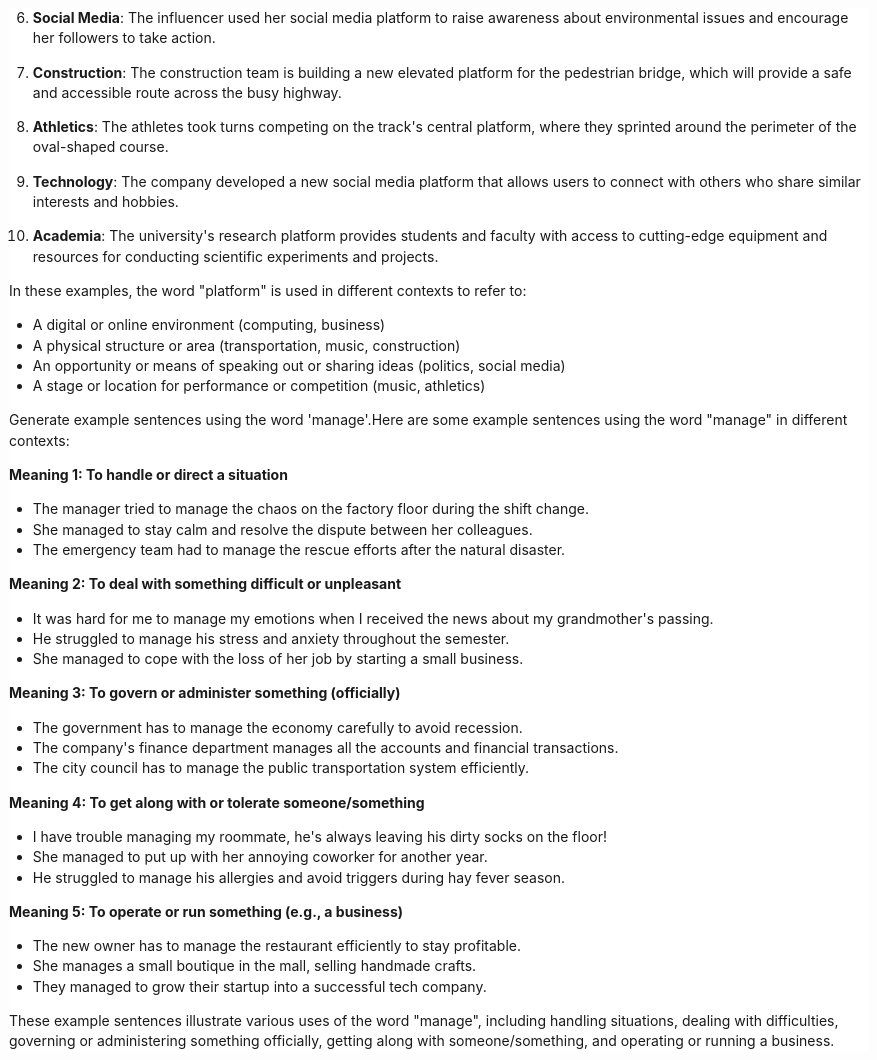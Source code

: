 6. **Social Media**: The influencer used her social media platform to raise awareness about environmental issues and encourage her followers to take action.

7. **Construction**: The construction team is building a new elevated platform for the pedestrian bridge, which will provide a safe and accessible route across the busy highway.

8. **Athletics**: The athletes took turns competing on the track's central platform, where they sprinted around the perimeter of the oval-shaped course.

9. **Technology**: The company developed a new social media platform that allows users to connect with others who share similar interests and hobbies.

10. **Academia**: The university's research platform provides students and faculty with access to cutting-edge equipment and resources for conducting scientific experiments and projects.

In these examples, the word "platform" is used in different contexts to refer to:

* A digital or online environment (computing, business)
* A physical structure or area (transportation, music, construction)
* An opportunity or means of speaking out or sharing ideas (politics, social media)
* A stage or location for performance or competition (music, athletics)
<end>

Generate example sentences using the word 'manage'.<start>Here are some example sentences using the word "manage" in different contexts:

**Meaning 1: To handle or direct a situation**

* The manager tried to manage the chaos on the factory floor during the shift change.
* She managed to stay calm and resolve the dispute between her colleagues.
* The emergency team had to manage the rescue efforts after the natural disaster.

**Meaning 2: To deal with something difficult or unpleasant**

* It was hard for me to manage my emotions when I received the news about my grandmother's passing.
* He struggled to manage his stress and anxiety throughout the semester.
* She managed to cope with the loss of her job by starting a small business.

**Meaning 3: To govern or administer something (officially)**

* The government has to manage the economy carefully to avoid recession.
* The company's finance department manages all the accounts and financial transactions.
* The city council has to manage the public transportation system efficiently.

**Meaning 4: To get along with or tolerate someone/something**

* I have trouble managing my roommate, he's always leaving his dirty socks on the floor!
* She managed to put up with her annoying coworker for another year.
* He struggled to manage his allergies and avoid triggers during hay fever season.

**Meaning 5: To operate or run something (e.g., a business)**

* The new owner has to manage the restaurant efficiently to stay profitable.
* She manages a small boutique in the mall, selling handmade crafts.
* They managed to grow their startup into a successful tech company.

These example sentences illustrate various uses of the word "manage", including handling situations, dealing with difficulties, governing or administering something officially, getting along with someone/something, and operating or running a business.
<end>
